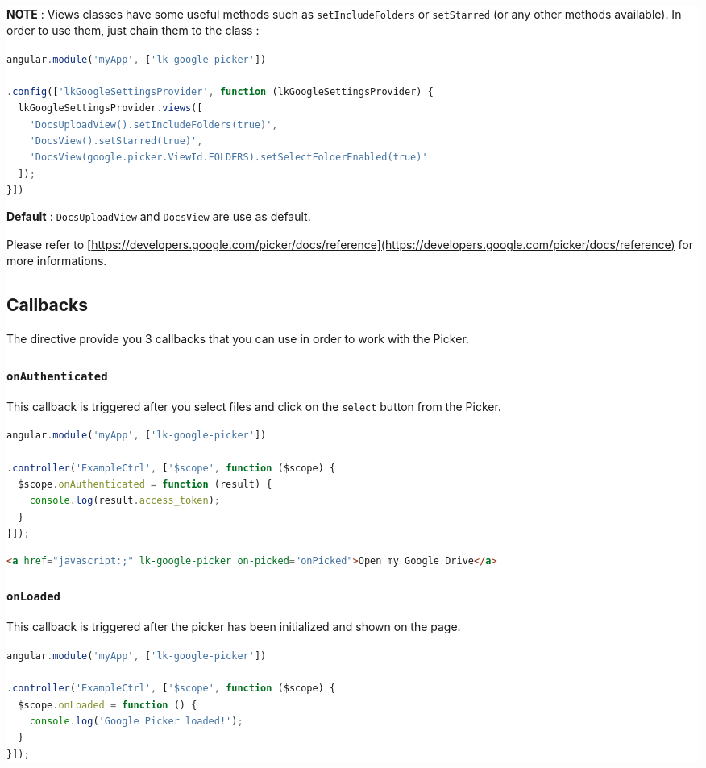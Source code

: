 **NOTE** : Views classes have some useful methods such as `setIncludeFolders` or `setStarred` (or any other methods available). In order to use them, just chain them to the class :

```js
angular.module('myApp', ['lk-google-picker'])

.config(['lkGoogleSettingsProvider', function (lkGoogleSettingsProvider) {
  lkGoogleSettingsProvider.views([
    'DocsUploadView().setIncludeFolders(true)',
    'DocsView().setStarred(true)',
    'DocsView(google.picker.ViewId.FOLDERS).setSelectFolderEnabled(true)'
  ]);
}])
```

**Default** : `DocsUploadView` and `DocsView` are use as default.

Please refer to [https://developers.google.com/picker/docs/reference](https://developers.google.com/picker/docs/reference) for more informations.


## Callbacks

The directive provide you 3 callbacks that you can use in order to work with the Picker.

### `onAuthenticated`

This callback is triggered after you select files and click on the `select` button from the Picker.

```js
angular.module('myApp', ['lk-google-picker'])

.controller('ExampleCtrl', ['$scope', function ($scope) {
  $scope.onAuthenticated = function (result) {
    console.log(result.access_token);
  }
}]);
```

```html
<a href="javascript:;" lk-google-picker on-picked="onPicked">Open my Google Drive</a>
```


### `onLoaded`

This callback is triggered after the picker has been initialized and shown on the page.

```js
angular.module('myApp', ['lk-google-picker'])

.controller('ExampleCtrl', ['$scope', function ($scope) {
  $scope.onLoaded = function () {
    console.log('Google Picker loaded!');
  }
}]);
```
